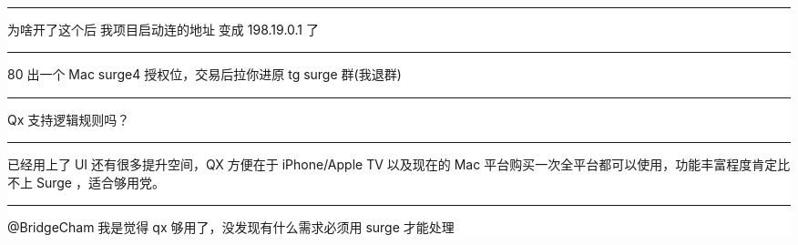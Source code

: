 ---------------------------------------------------

为啥开了这个后 我项目启动连的地址 变成 198.19.0.1 了

---------------------------------------------------

80 出一个 Mac surge4 授权位，交易后拉你进原 tg surge 群(我退群)

---------------------------------------------------

Qx 支持逻辑规则吗？

---------------------------------------------------

已经用上了 UI 还有很多提升空间，QX 方便在于 iPhone/Apple TV 以及现在的 Mac 平台购买一次全平台都可以使用，功能丰富程度肯定比不上 Surge ，适合够用党。

---------------------------------------------------

@BridgeCham 我是觉得 qx 够用了，没发现有什么需求必须用 surge 才能处理

